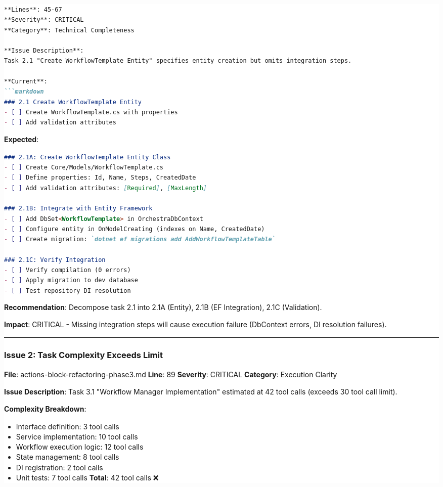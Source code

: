 ```markdown
**Lines**: 45-67
**Severity**: CRITICAL
**Category**: Technical Completeness

**Issue Description**:
Task 2.1 "Create WorkflowTemplate Entity" specifies entity creation but omits integration steps.

**Current**:
```markdown
### 2.1 Create WorkflowTemplate Entity
- [ ] Create WorkflowTemplate.cs with properties
- [ ] Add validation attributes
```

**Expected**:
```markdown
### 2.1A: Create WorkflowTemplate Entity Class
- [ ] Create Core/Models/WorkflowTemplate.cs
- [ ] Define properties: Id, Name, Steps, CreatedDate
- [ ] Add validation attributes: [Required], [MaxLength]

### 2.1B: Integrate with Entity Framework
- [ ] Add DbSet<WorkflowTemplate> in OrchestraDbContext
- [ ] Configure entity in OnModelCreating (indexes on Name, CreatedDate)
- [ ] Create migration: `dotnet ef migrations add AddWorkflowTemplateTable`

### 2.1C: Verify Integration
- [ ] Verify compilation (0 errors)
- [ ] Apply migration to dev database
- [ ] Test repository DI resolution
```

**Recommendation**: Decompose task 2.1 into 2.1A (Entity), 2.1B (EF Integration), 2.1C (Validation).

**Impact**: CRITICAL - Missing integration steps will cause execution failure (DbContext errors, DI resolution failures).

---

### Issue 2: Task Complexity Exceeds Limit
**File**: actions-block-refactoring-phase3.md
**Line**: 89
**Severity**: CRITICAL
**Category**: Execution Clarity

**Issue Description**:
Task 3.1 "Workflow Manager Implementation" estimated at 42 tool calls (exceeds 30 tool call limit).

**Complexity Breakdown**:
- Interface definition: 3 tool calls
- Service implementation: 10 tool calls
- Workflow execution logic: 12 tool calls
- State management: 8 tool calls
- DI registration: 2 tool calls
- Unit tests: 7 tool calls
**Total**: 42 tool calls ❌
